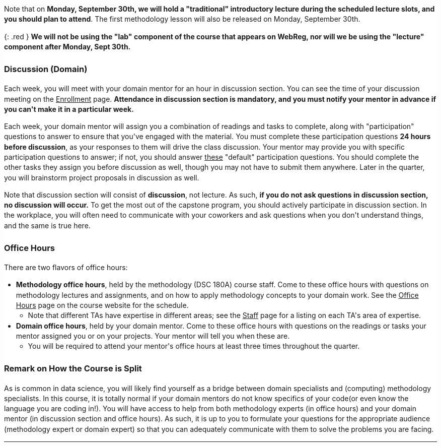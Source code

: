 Note that on **Monday, September 30th, we will hold a "traditional" introductory lecture during the scheduled lecture slots, and you should plan to attend**. The first methodology lesson will also be released on Monday, September 30th.

{: .red }
**We will not be using the "lab" component of the course that appears on WebReg, nor will we be using the "lecture" component after Monday, Sept 30th.**

### Discussion (Domain)

Each week, you will meet with your domain mentor for an hour in discussion section. You can see the time of your discussion meeting on the [Enrollment](https://dsc-capstone.org/enrollment) page.  **Attendance in discussion section is mandatory, and you must notify your mentor in advance if you can't make it in a particular week.** 

Each week, your domain mentor will assign you a combination of readings and tasks to complete, along with "participation" questions to answer to ensure that you've engaged with the material. You must complete these participation questions **24 hours before discussion**, as your responses to them will drive the class discussion. Your mentor may provide you with specific participation questions to answer; if not, you should answer [these](https://dsc-capstone.org/2024-25/assignments/participation/q1) "default" participation questions. You should complete the other tasks they assign you before discussion as well, though you may not have to submit them anywhere. Later in the quarter, you will brainstorm project proposals in discussion as well.

Note that discussion section will consist of **discussion**, not lecture. As such, **if you do not ask questions in discussion section, no discussion will
occur.** To get the most out of the capstone program, you should actively participate in discussion section. In the workplace, you will often need to communicate with your coworkers and ask questions when you don't understand things, and the same is true here.


### Office Hours

There are two flavors of office hours:
- **Methodology office hours**, held by the methodology (DSC 180A) course staff. Come to these office hours with questions on methodology lectures and assignments, and on how to apply methodology concepts to your domain work. See the [Office Hours](https://dsc-capstone.org/2024-25/office-hours) page on the course website for the schedule.
    - Note that different TAs have expertise in different areas; see the [Staff](https://dsc-capstone.org/2024-25/staff) page for a listing on each TA's area of expertise.
- **Domain office hours**, held by your domain mentor. Come to these office hours with questions on the readings or tasks your mentor assigned you or on your projects. Your mentor will tell you when these are.
    - You will be required to attend your mentor's office hours at least three times throughout the quarter.

### Remark on How the Course is Split

As is common in data science, you will likely find yourself as a bridge between domain specialists and (computing) methodology specialists. In this course, it is totally normal if your domain mentors do not know specifics of your code(or even know the language you are coding in!). You will have access to help from both methodology experts (in office hours) and your domain mentor (in discussion section and office hours). As such, it is up to you to formulate your questions for the appropriate audience (methodology expert or domain expert) so that you can adequately communicate with them to solve the problems you are facing.

---